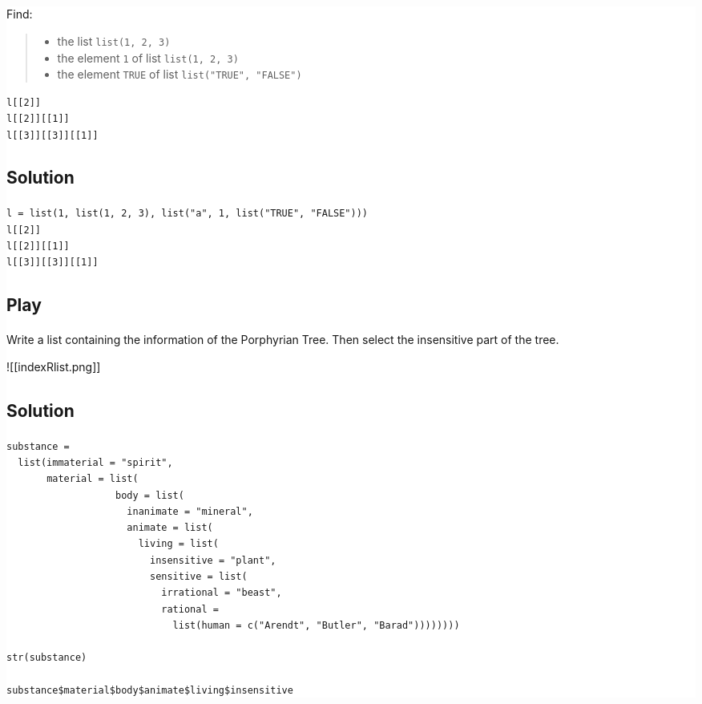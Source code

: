 Find:

> * the list `list(1, 2, 3)`
> * the element `1` of list `list(1, 2, 3)`
> * the element `TRUE` of list `list("TRUE", "FALSE")`








```{r echo=FALSE, eval=FALSE}
l[[2]]
l[[2]][[1]]
l[[3]][[3]][[1]]
```

## Solution

```{r}
l = list(1, list(1, 2, 3), list("a", 1, list("TRUE", "FALSE")))
l[[2]]
l[[2]][[1]]
l[[3]][[3]][[1]]
```

## Play

Write a list containing the information of the Porphyrian Tree. Then select the insensitive part of the tree.  

![[indexRlist.png]]

## Solution
```{r}
substance = 
  list(immaterial = "spirit", 
       material = list(
                   body = list(
                     inanimate = "mineral", 
                     animate = list(
                       living = list(
                         insensitive = "plant", 
                         sensitive = list(
                           irrational = "beast", 
                           rational = 
                             list(human = c("Arendt", "Butler", "Barad"))))))))

str(substance)

substance$material$body$animate$living$insensitive
```

